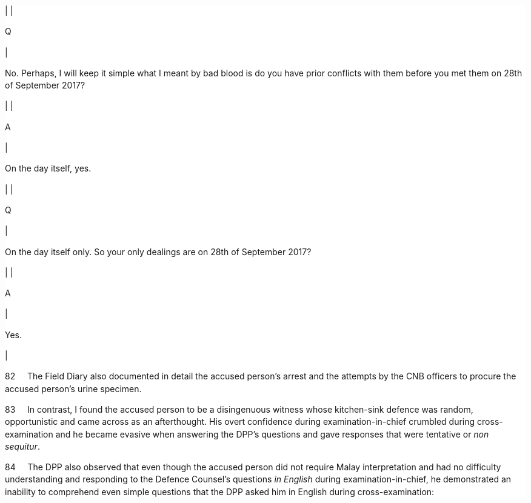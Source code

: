  |
| 

Q

 | 

No. Perhaps, I will keep it simple what I meant by bad blood is do you have prior conflicts with them before you met them on 28th of September 2017?

 |
| 

A

 | 

On the day itself, yes.

 |
| 

Q

 | 

On the day itself only. So your only dealings are on 28th of September 2017?

 |
| 

A

 | 

Yes.

 |

  
  

82     The Field Diary also documented in detail the accused person’s arrest and the attempts by the CNB officers to procure the accused person’s urine specimen.

83     In contrast, I found the accused person to be a disingenuous witness whose kitchen-sink defence was random, opportunistic and came across as an afterthought. His overt confidence during examination-in-chief crumbled during cross-examination and he became evasive when answering the DPP’s questions and gave responses that were tentative or _non sequitur_.

84     The DPP also observed that even though the accused person did not require Malay interpretation and had no difficulty understanding and responding to the Defence Counsel’s questions _in English_ during examination-in-chief, he demonstrated an inability to comprehend even simple questions that the DPP asked him in English during cross-examination:
